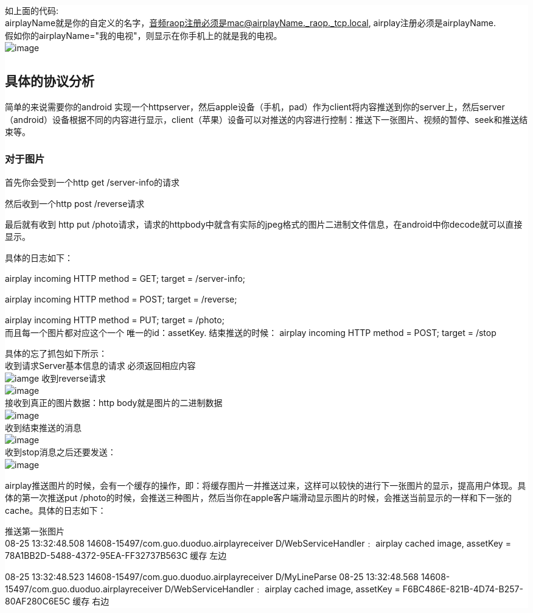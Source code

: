 ```JAVA
```

如上面的代码:   
airplayName就是你的自定义的名字，音频raop注册必须是mac@airplayName._raop._tcp.local, airplay注册必须是airplayName.    
假如你的airplayName="我的电视"，则显示在你手机上的就是我的电视。  
![image](https://github.com/gpfduoduo/AirPlay-Receiver-on-Android/blob/master/protocol/show%20self%20define%20name.png)

## 具体的协议分析
  简单的来说需要你的android 实现一个httpserver，然后apple设备（手机，pad）作为client将内容推送到你的server上，然后server（android）设备根据不同的内容进行显示，client（苹果）设备可以对推送的内容进行控制：推送下一张图片、视频的暂停、seek和推送结束等。

### 对于图片  
  首先你会受到一个http get /server-info的请求   
  
  然后收到一个http post /reverse请求  
  
  最后就有收到 http put /photo请求，请求的httpbody中就含有实际的jpeg格式的图片二进制文件信息，在android中你decode就可以直接显示。  
  
  具体的日志如下：  
  
airplay  incoming HTTP  method = GET; target = /server-info;   

airplay  incoming HTTP  method = POST; target = /reverse;   

airplay  incoming HTTP  method = PUT; target = /photo;    
而且每一个图片都对应这个一个 唯一的id：assetKey.
  结束推送的时候：
  airplay  incoming HTTP  method = POST; target = /stop 

  具体的忘了抓包如下所示：     
  收到请求Server基本信息的请求 必须返回相应内容  
  ![iamge](https://github.com/gpfduoduo/AirPlay-Receiver-on-Android/blob/master/protocol/airplay%20photo%20server-info.png)    收到reverse请求  
  ![image](https://github.com/gpfduoduo/AirPlay-Receiver-on-Android/blob/master/protocol/airplay%20photo%20reverse.png)  
  接收到真正的图片数据：http body就是图片的二进制数据  
  ![image](https://github.com/gpfduoduo/AirPlay-Receiver-on-Android/blob/master/protocol/airplay%20photo%20put%20photo.png)  
  收到结束推送的消息     
  ![image](https://github.com/gpfduoduo/AirPlay-Receiver-on-Android/blob/master/protocol/airplay%20photo%20stop.png)   
  收到stop消息之后还要发送：    
  ![image](https://github.com/gpfduoduo/AirPlay-Receiver-on-Android/blob/master/protocol/airplay%20photo%20send%20reverse%20msg.png)  
  
  airplay推送图片的时候，会有一个缓存的操作，即：将缓存图片一并推送过来，这样可以较快的进行下一张图片的显示，提高用户体现。具体的第一次推送put /photo的时候，会推送三种图片，然后当你在apple客户端滑动显示图片的时候，会推送当前显示的一样和下一张的cache。具体的日志如下：
  


推送第一张图片  
08-25 13:32:48.508  14608-15497/com.guo.duoduo.airplayreceiver D/WebServiceHandler﹕ airplay cached image, assetKey = 78A1BB2D-5488-4372-95EA-FF32737B563C 缓存 左边  

08-25 13:32:48.523  14608-15497/com.guo.duoduo.airplayreceiver D/MyLineParse
08-25 13:32:48.568  14608-15497/com.guo.duoduo.airplayreceiver D/WebServiceHandler﹕ airplay cached image, assetKey = F6BC486E-821B-4D74-B257-80AF280C6E5C 缓存 右边  
